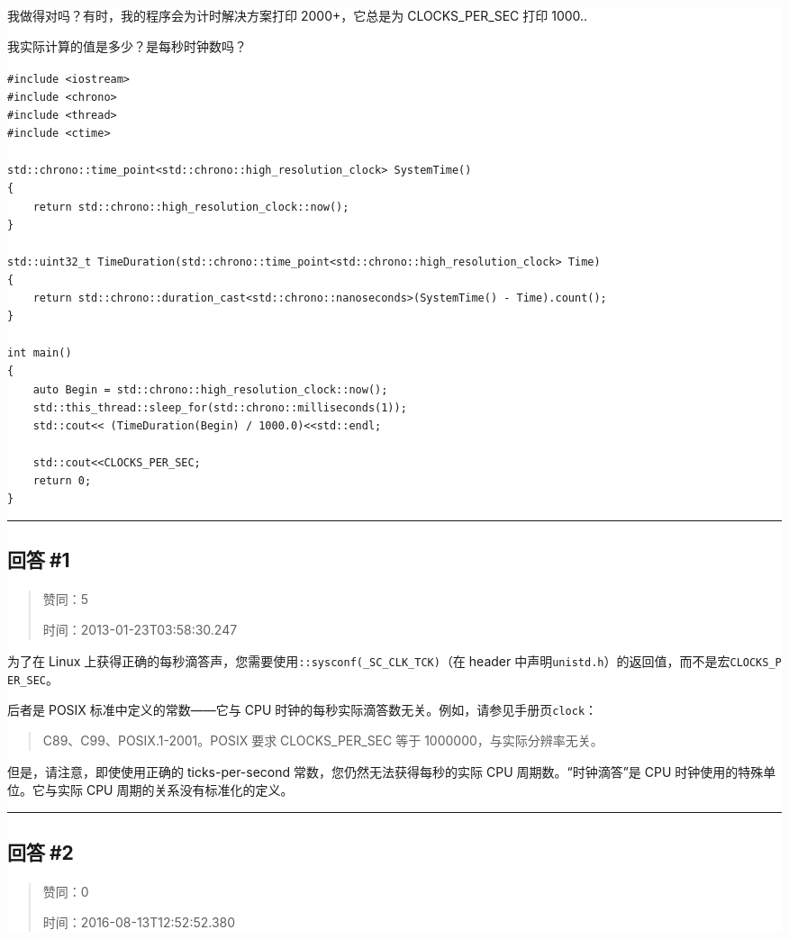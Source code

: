 我做得对吗？有时，我的程序会为计时解决方案打印 2000+，它总是为 CLOCKS_PER_SEC 打印 1000..

我实际计算的值是多少？是每秒时钟数吗？

```
#include <iostream>
#include <chrono>
#include <thread>
#include <ctime>

std::chrono::time_point<std::chrono::high_resolution_clock> SystemTime()
{
    return std::chrono::high_resolution_clock::now();
}

std::uint32_t TimeDuration(std::chrono::time_point<std::chrono::high_resolution_clock> Time)
{
    return std::chrono::duration_cast<std::chrono::nanoseconds>(SystemTime() - Time).count();
}

int main()
{
    auto Begin = std::chrono::high_resolution_clock::now();
    std::this_thread::sleep_for(std::chrono::milliseconds(1));
    std::cout<< (TimeDuration(Begin) / 1000.0)<<std::endl;

    std::cout<<CLOCKS_PER_SEC;
    return 0;
} 
```

* * *

## 回答 #1

> 赞同：5
> 
> 时间：2013-01-23T03:58:30.247

为了在 Linux 上获得正确的每秒滴答声，您需要使用`::sysconf(_SC_CLK_TCK)`（在 header 中声明`unistd.h`）的返回值，而不是宏`CLOCKS_PER_SEC`。

后者是 POSIX 标准中定义的常数——它与 CPU 时钟的每秒实际滴答数无关。例如，请参见手册页`clock`：

> C89、C99、POSIX.1-2001。POSIX 要求 CLOCKS_PER_SEC 等于 1000000，与实际分辨率无关。

但是，请注意，即使使用正确的 ticks-per-second 常数，您仍然无法获得每秒的实际 CPU 周期数。“时钟滴答”是 CPU 时钟使用的特殊单位。它与实际 CPU 周期的关系没有标准化的定义。

* * *

## 回答 #2

> 赞同：0
> 
> 时间：2016-08-13T12:52:52.380
